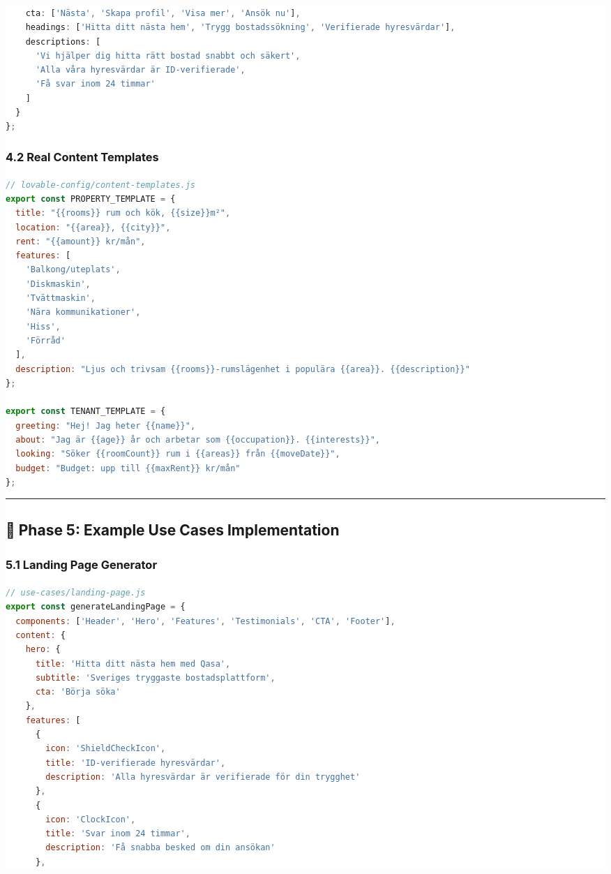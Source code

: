```javascript
    cta: ['Nästa', 'Skapa profil', 'Visa mer', 'Ansök nu'],
    headings: ['Hitta ditt nästa hem', 'Trygg bostadssökning', 'Verifierade hyresvärdar'],
    descriptions: [
      'Vi hjälper dig hitta rätt bostad snabbt och säkert',
      'Alla våra hyresvärdar är ID-verifierade',
      'Få svar inom 24 timmar'
    ]
  }
};
```

### 4.2 Real Content Templates
```javascript
// lovable-config/content-templates.js
export const PROPERTY_TEMPLATE = {
  title: "{{rooms}} rum och kök, {{size}}m²",
  location: "{{area}}, {{city}}",
  rent: "{{amount}} kr/mån",
  features: [
    'Balkong/uteplats',
    'Diskmaskin',
    'Tvättmaskin',
    'Nära kommunikationer',
    'Hiss',
    'Förråd'
  ],
  description: "Ljus och trivsam {{rooms}}-rumslägenhet i populära {{area}}. {{description}}"
};

export const TENANT_TEMPLATE = {
  greeting: "Hej! Jag heter {{name}}",
  about: "Jag är {{age}} år och arbetar som {{occupation}}. {{interests}}",
  looking: "Söker {{roomCount}} rum i {{areas}} från {{moveDate}}",
  budget: "Budget: upp till {{maxRent}} kr/mån"
};
```

---

## 🚀 Phase 5: Example Use Cases Implementation

### 5.1 Landing Page Generator
```javascript
// use-cases/landing-page.js
export const generateLandingPage = {
  components: ['Header', 'Hero', 'Features', 'Testimonials', 'CTA', 'Footer'],
  content: {
    hero: {
      title: 'Hitta ditt nästa hem med Qasa',
      subtitle: 'Sveriges tryggaste bostadsplattform',
      cta: 'Börja söka'
    },
    features: [
      {
        icon: 'ShieldCheckIcon',
        title: 'ID-verifierade hyresvärdar',
        description: 'Alla hyresvärdar är verifierade för din trygghet'
      },
      {
        icon: 'ClockIcon',
        title: 'Svar inom 24 timmar',
        description: 'Få snabba besked om din ansökan'
      },
```